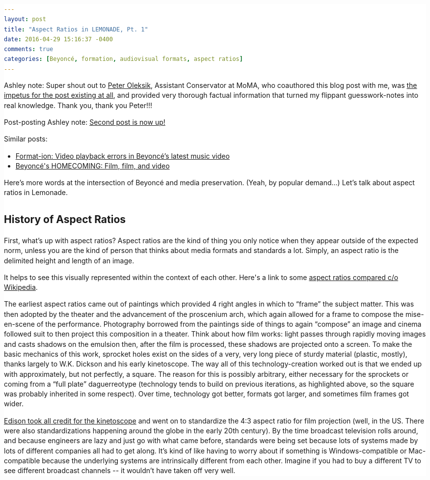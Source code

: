 ```yaml
---
layout: post
title: "Aspect Ratios in LEMONADE, Pt. 1"
date: 2016-04-29 15:16:37 -0400
comments: true
categories: [Beyoncé, formation, audiovisual formats, aspect ratios]
---
```


Ashley note: Super shout out to [Peter Oleksik](https://twitter.com/PeterOleksik), Assistant Conservator at MoMA, who coauthored this blog post with me, was [the impetus for the post existing at all](https://twitter.com/PeterOleksik/status/724055418381733888), and provided very thorough factual information that turned my flippant guesswork-notes into real knowledge. Thank you, thank you Peter!!!

Post-posting Ashley note: [Second post is now up!](http://ablwr.github.io/blog/2016/05/24/aspect-ratios-in-lemonade/)

Similar posts:
- [Format-ion: Video playback errors in Beyoncé’s latest music video](https://bits.ashleyblewer.com/blog/2016/02/09/format-ion-video-playback-errors-in-beyonces-latest-music-video/)
- [Beyoncé's HOMECOMING: Film, film, and video](https://bits.ashleyblewer.com/blog/2019/04/29/beyonces-homecoming-film-film-and-video/)


Here’s more words at the intersection of Beyoncé and media preservation. (Yeah, by popular demand…) Let’s talk about aspect ratios in Lemonade.

## History of Aspect Ratios

First, what’s up with aspect ratios? Aspect ratios are the kind of thing you only notice when they appear outside of the expected norm, unless you are the kind of person that thinks about media formats and standards a lot. Simply, an aspect ratio is the delimited height and length of an image.


It helps to see this visually represented within the context of each other. Here's a link to some [aspect ratios compared c/o Wikipedia](https://upload.wikimedia.org/wikipedia/commons/thumb/a/ac/Filmaspectratios_svg.svg/2000px-Filmaspectratios_svg.svg.png).


The earliest aspect ratios came out of paintings which provided 4 right angles in which to “frame” the subject matter. This was then adopted by the theater and the advancement of the proscenium arch, which again allowed for a frame to compose the mise-en-scene of the performance. Photography borrowed from the paintings side of things to again “compose” an image and cinema followed suit to then project this composition in a theater. Think about how film works: light passes through rapidly moving images and casts shadows on the emulsion then, after the film is processed, these shadows are projected onto a screen. To make the basic mechanics of this work, sprocket holes exist on the sides of a very, very long piece of sturdy material (plastic, mostly), thanks largely to W.K. Dickson and his early kinetoscope. The way all of this technology-creation worked out is that we ended up with approximately, but not perfectly, a square. The reason for this is possibly arbitrary, either necessary for the sprockets or coming from a “full plate” daguerreotype (technology tends to build on previous iterations, as highlighted above, so the square was probably inherited in some respect). Over time, technology got better, formats got larger, and sometimes film frames got wider.


[Edison took all credit for the kinetoscope](https://www.youtube.com/watch?v=27CiI-zMsRA) and went on to standardize the 4:3 aspect ratio for film projection (well, in the US. There were also standardizations happening around the globe in the early 20th century). By the time broadcast television rolls around, and because engineers are lazy and just go with what came before, standards were being set because lots of systems made by lots of different companies all had to get along. It’s kind of like having to worry about if something is Windows-compatible or Mac-compatible because the underlying systems are intrinsically different from each other. Imagine if you had to buy a different TV to see different broadcast channels -- it wouldn’t have taken off very well.
